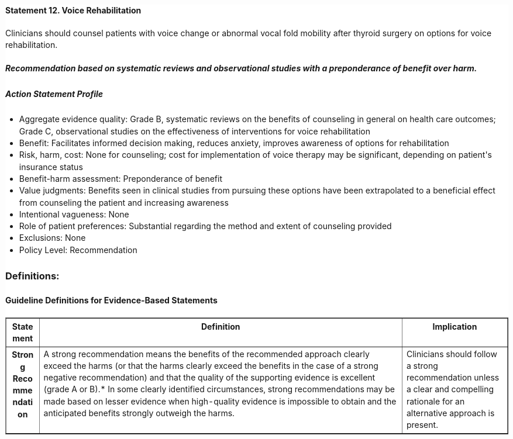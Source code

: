 


####  Statement 12. Voice Rehabilitation 


Clinicians should counsel patients with voice change or abnormal vocal fold mobility after thyroid surgery on options for voice rehabilitation. 


#####  Recommendation based on systematic reviews and observational studies with a preponderance of benefit over harm. 


#####  Action Statement Profile 


  * Aggregate evidence quality: Grade B, systematic reviews on the benefits of counseling in general on health care outcomes; Grade C, observational studies on the effectiveness of interventions for voice rehabilitation 
  * Benefit: Facilitates informed decision making, reduces anxiety, improves awareness of options for rehabilitation 
  * Risk, harm, cost: None for counseling; cost for implementation of voice therapy may be significant, depending on patient's insurance status 
  * Benefit-harm assessment: Preponderance of benefit 
  * Value judgments: Benefits seen in clinical studies from pursuing these options have been extrapolated to a beneficial effect from counseling the patient and increasing awareness 
  * Intentional vagueness: None 
  * Role of patient preferences: Substantial regarding the method and extent of counseling provided 
  * Exclusions: None 
  * Policy Level: Recommendation 




###  Definitions: 


####  Guideline Definitions for Evidence-Based Statements 
<table border="1" cellpadding="3" cellspacing="1" summary="Table: Guideline Definitions for Evidence-Based Statements">
 <thead>
  <tr>
   <th scope="col" valign="top">
    Statement
   </th>
   <th class="Center" scope="col" valign="top">
    Definition
   </th>
   <th class="Center" scope="col" valign="top">
    Implication
   </th>
  </tr>
 </thead>
 <tbody>
  <tr>
   <th scope="row" valign="top">
    Strong Recommendation
   </th>
   <td valign="top">
    A strong recommendation means the benefits of the recommended approach clearly exceed the harms (or that the harms clearly exceed the benefits in the case of a strong negative recommendation) and that the quality of the supporting evidence is excellent (grade A or B).* In some clearly identified circumstances, strong recommendations may be made based on lesser evidence when high-quality evidence is impossible to obtain and the anticipated benefits strongly outweigh the harms.
   </td>
   <td valign="top">
    Clinicians should follow a strong recommendation unless a clear and compelling rationale for an alternative approach is present.